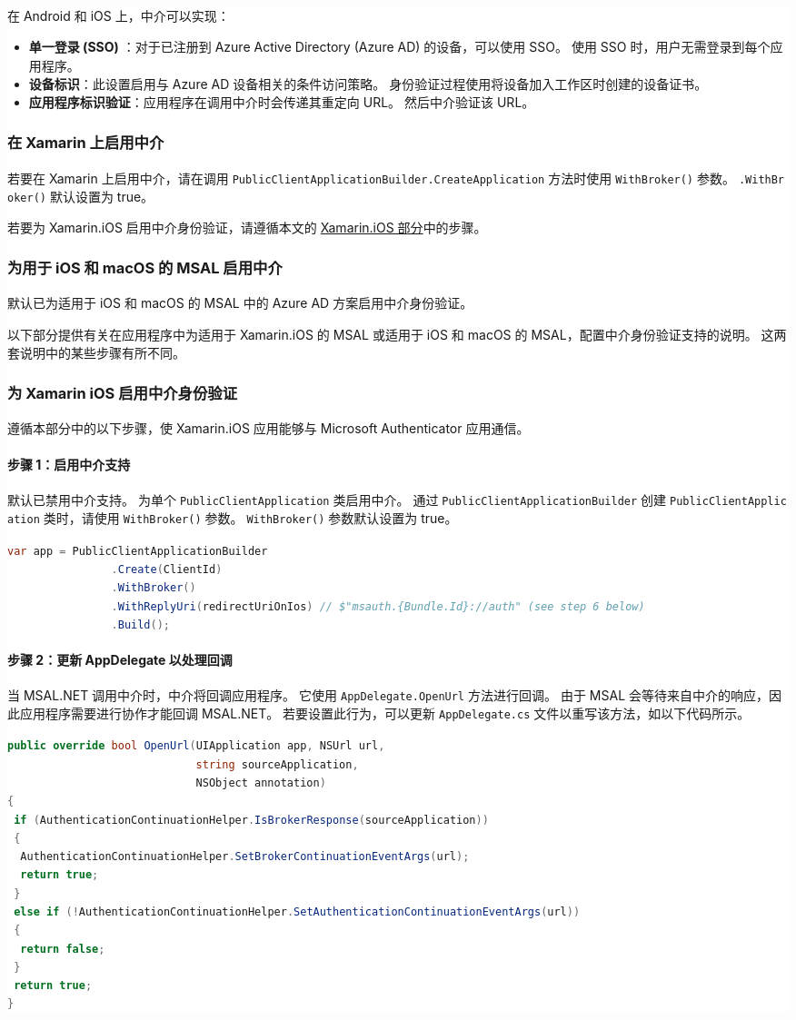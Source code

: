 在 Android 和 iOS 上，中介可以实现：

- **单一登录 (SSO)** ：对于已注册到 Azure Active Directory (Azure AD) 的设备，可以使用 SSO。 使用 SSO 时，用户无需登录到每个应用程序。
- **设备标识**：此设置启用与 Azure AD 设备相关的条件访问策略。 身份验证过程使用将设备加入工作区时创建的设备证书。
- **应用程序标识验证**：应用程序在调用中介时会传递其重定向 URL。 然后中介验证该 URL。

### <a name="enable-the-broker-on-xamarin"></a>在 Xamarin 上启用中介

若要在 Xamarin 上启用中介，请在调用 `PublicClientApplicationBuilder.CreateApplication` 方法时使用 `WithBroker()` 参数。 `.WithBroker()` 默认设置为 true。

若要为 Xamarin.iOS 启用中介身份验证，请遵循本文的 [Xamarin.iOS 部分](#enable-brokered-authentication-for-xamarin-ios)中的步骤。


### <a name="enable-the-broker-for-msal-for-ios-and-macos"></a>为用于 iOS 和 macOS 的 MSAL 启用中介

默认已为适用于 iOS 和 macOS 的 MSAL 中的 Azure AD 方案启用中介身份验证。

以下部分提供有关在应用程序中为适用于 Xamarin.iOS 的 MSAL 或适用于 iOS 和 macOS 的 MSAL，配置中介身份验证支持的说明。 这两套说明中的某些步骤有所不同。

### <a name="enable-brokered-authentication-for-xamarin-ios"></a>为 Xamarin iOS 启用中介身份验证

遵循本部分中的以下步骤，使 Xamarin.iOS 应用能够与 Microsoft Authenticator 应用通信。

#### <a name="step-1-enable-broker-support"></a>步骤 1：启用中介支持

默认已禁用中介支持。 为单个 `PublicClientApplication` 类启用中介。 通过 `PublicClientApplicationBuilder` 创建 `PublicClientApplication` 类时，请使用 `WithBroker()` 参数。 `WithBroker()` 参数默认设置为 true。

```csharp
var app = PublicClientApplicationBuilder
                .Create(ClientId)
                .WithBroker()
                .WithReplyUri(redirectUriOnIos) // $"msauth.{Bundle.Id}://auth" (see step 6 below)
                .Build();
```

#### <a name="step-2-update-appdelegate-to-handle-the-callback"></a>步骤 2：更新 AppDelegate 以处理回调

当 MSAL.NET 调用中介时，中介将回调应用程序。 它使用 `AppDelegate.OpenUrl` 方法进行回调。 由于 MSAL 会等待来自中介的响应，因此应用程序需要进行协作才能回调 MSAL.NET。 若要设置此行为，可以更新 `AppDelegate.cs` 文件以重写该方法，如以下代码所示。

```csharp
public override bool OpenUrl(UIApplication app, NSUrl url,
                             string sourceApplication,
                             NSObject annotation)
{
 if (AuthenticationContinuationHelper.IsBrokerResponse(sourceApplication))
 {
  AuthenticationContinuationHelper.SetBrokerContinuationEventArgs(url);
  return true;
 }
 else if (!AuthenticationContinuationHelper.SetAuthenticationContinuationEventArgs(url))
 {
  return false;
 }
 return true;
}
```
